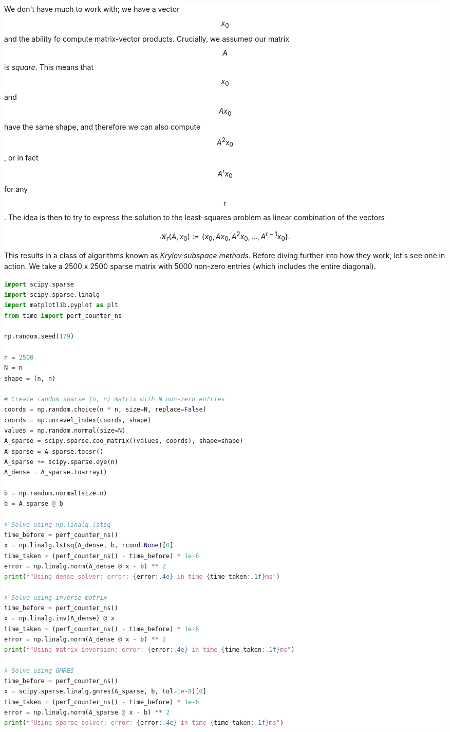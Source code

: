 We don't have much to work with; we have a vector $$x_0$$ and the ability fo compute matrix-vector products.
Crucially, we assumed our matrix $$A$$ is _square_. This means that $$x_0$$ and $$Ax_0$$ have the same shape, and
therefore we can also compute $$A^2x_0$$, or in fact $$A^rx_0$$ for any $$r$$. The idea is then to try to express
the solution to the least-squares problem as linear combination of the vectors 

$$
\mathcal K_r(A,x_0):=\{x_0, Ax_0,A^2x_0,\ldots,A^{r-1}x_0\}.
$$

This results in a class of algorithms known as _Krylov subspace methods_. Before diving further into how they work, let's see one in action. We take a 2500 x 2500 sparse matrix with 5000 non-zero entries (which includes the entire diagonal).


```python
import scipy.sparse
import scipy.sparse.linalg
import matplotlib.pyplot as plt
from time import perf_counter_ns

np.random.seed(179)

n = 2500
N = n
shape = (n, n)

# Create random sparse (n, n) matrix with N non-zero entries
coords = np.random.choice(n * n, size=N, replace=False)
coords = np.unravel_index(coords, shape)
values = np.random.normal(size=N)
A_sparse = scipy.sparse.coo_matrix((values, coords), shape=shape)
A_sparse = A_sparse.tocsr()
A_sparse += scipy.sparse.eye(n)
A_dense = A_sparse.toarray()

b = np.random.normal(size=n)
b = A_sparse @ b

# Solve using np.linalg.lstsq
time_before = perf_counter_ns()
x = np.linalg.lstsq(A_dense, b, rcond=None)[0]
time_taken = (perf_counter_ns() - time_before) * 1e-6
error = np.linalg.norm(A_dense @ x - b) ** 2
print(f"Using dense solver: error: {error:.4e} in time {time_taken:.1f}ms")

# Solve using inverse matrix
time_before = perf_counter_ns()
x = np.linalg.inv(A_dense) @ x
time_taken = (perf_counter_ns() - time_before) * 1e-6
error = np.linalg.norm(A_dense @ x - b) ** 2
print(f"Using matrix inversion: error: {error:.4e} in time {time_taken:.1f}ms")

# Solve using GMRES
time_before = perf_counter_ns()
x = scipy.sparse.linalg.gmres(A_sparse, b, tol=1e-8)[0]
time_taken = (perf_counter_ns() - time_before) * 1e-6
error = np.linalg.norm(A_sparse @ x - b) ** 2
print(f"Using sparse solver: error: {error:.4e} in time {time_taken:.1f}ms")
```
